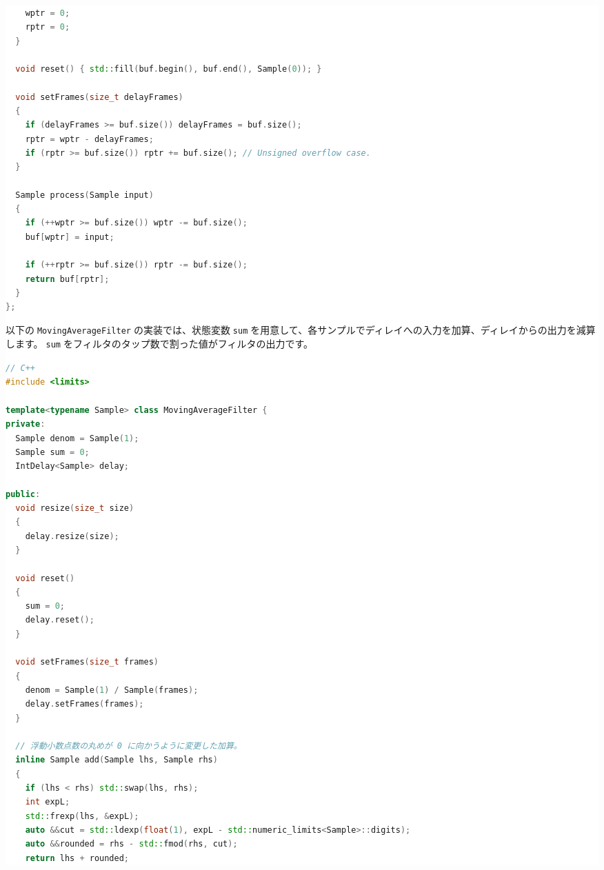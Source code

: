 ```c++
    wptr = 0;
    rptr = 0;
  }

  void reset() { std::fill(buf.begin(), buf.end(), Sample(0)); }

  void setFrames(size_t delayFrames)
  {
    if (delayFrames >= buf.size()) delayFrames = buf.size();
    rptr = wptr - delayFrames;
    if (rptr >= buf.size()) rptr += buf.size(); // Unsigned overflow case.
  }

  Sample process(Sample input)
  {
    if (++wptr >= buf.size()) wptr -= buf.size();
    buf[wptr] = input;

    if (++rptr >= buf.size()) rptr -= buf.size();
    return buf[rptr];
  }
};
```

以下の `MovingAverageFilter` の実装では、状態変数 `sum` を用意して、各サンプルでディレイへの入力を加算、ディレイからの出力を減算します。 `sum` をフィルタのタップ数で割った値がフィルタの出力です。

```c++
// C++
#include <limits>

template<typename Sample> class MovingAverageFilter {
private:
  Sample denom = Sample(1);
  Sample sum = 0;
  IntDelay<Sample> delay;

public:
  void resize(size_t size)
  {
    delay.resize(size);
  }

  void reset()
  {
    sum = 0;
    delay.reset();
  }

  void setFrames(size_t frames)
  {
    denom = Sample(1) / Sample(frames);
    delay.setFrames(frames);
  }

  // 浮動小数点数の丸めが 0 に向かうように変更した加算。
  inline Sample add(Sample lhs, Sample rhs)
  {
    if (lhs < rhs) std::swap(lhs, rhs);
    int expL;
    std::frexp(lhs, &expL);
    auto &&cut = std::ldexp(float(1), expL - std::numeric_limits<Sample>::digits);
    auto &&rounded = rhs - std::fmod(rhs, cut);
    return lhs + rounded;
```